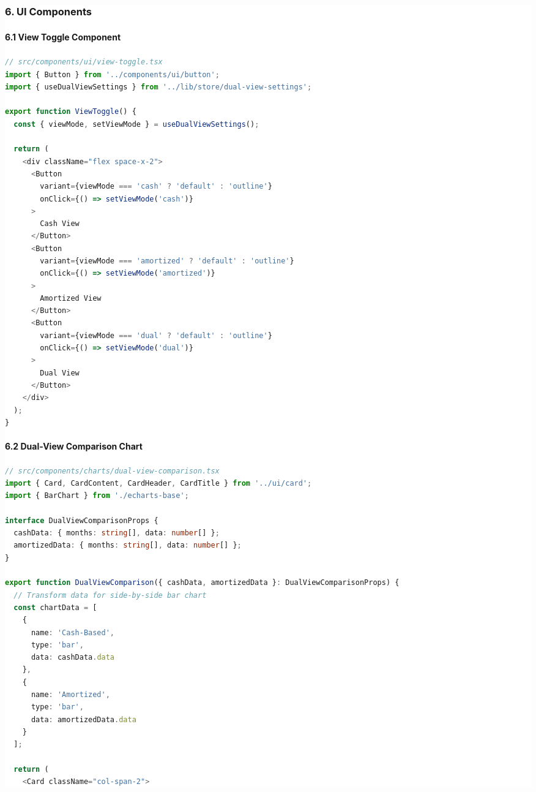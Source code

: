 ### 6. UI Components

#### 6.1 View Toggle Component
```typescript
// src/components/ui/view-toggle.tsx
import { Button } from '../components/ui/button';
import { useDualViewSettings } from '../lib/store/dual-view-settings';

export function ViewToggle() {
  const { viewMode, setViewMode } = useDualViewSettings();
  
  return (
    <div className="flex space-x-2">
      <Button 
        variant={viewMode === 'cash' ? 'default' : 'outline'} 
        onClick={() => setViewMode('cash')}
      >
        Cash View
      </Button>
      <Button 
        variant={viewMode === 'amortized' ? 'default' : 'outline'} 
        onClick={() => setViewMode('amortized')}
      >
        Amortized View
      </Button>
      <Button 
        variant={viewMode === 'dual' ? 'default' : 'outline'} 
        onClick={() => setViewMode('dual')}
      >
        Dual View
      </Button>
    </div>
  );
}
```

#### 6.2 Dual-View Comparison Chart
```typescript
// src/components/charts/dual-view-comparison.tsx
import { Card, CardContent, CardHeader, CardTitle } from '../ui/card';
import { BarChart } from './echarts-base';

interface DualViewComparisonProps {
  cashData: { months: string[], data: number[] };
  amortizedData: { months: string[], data: number[] };
}

export function DualViewComparison({ cashData, amortizedData }: DualViewComparisonProps) {
  // Transform data for side-by-side bar chart
  const chartData = [
    {
      name: 'Cash-Based',
      type: 'bar',
      data: cashData.data
    },
    {
      name: 'Amortized',
      type: 'bar',
      data: amortizedData.data
    }
  ];
  
  return (
    <Card className="col-span-2">
```